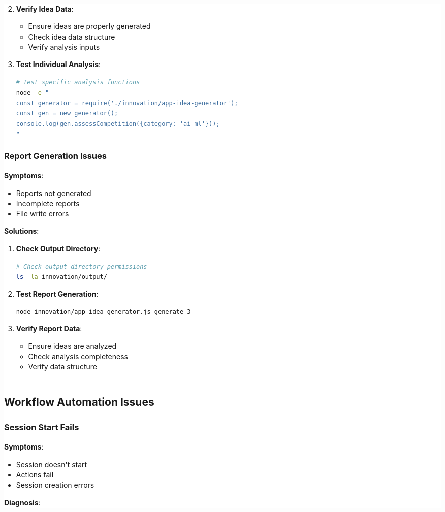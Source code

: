2. **Verify Idea Data**:
   - Ensure ideas are properly generated
   - Check idea data structure
   - Verify analysis inputs

3. **Test Individual Analysis**:

   ```bash
   # Test specific analysis functions
   node -e "
   const generator = require('./innovation/app-idea-generator');
   const gen = new generator();
   console.log(gen.assessCompetition({category: 'ai_ml'}));
   "
   ```

### Report Generation Issues

**Symptoms**:

- Reports not generated
- Incomplete reports
- File write errors

**Solutions**:

1. **Check Output Directory**:

   ```bash
   # Check output directory permissions
   ls -la innovation/output/
   ```

2. **Test Report Generation**:

   ```bash
   node innovation/app-idea-generator.js generate 3
   ```

3. **Verify Report Data**:
   - Ensure ideas are analyzed
   - Check analysis completeness
   - Verify data structure

---

## Workflow Automation Issues

### Session Start Fails

**Symptoms**:

- Session doesn't start
- Actions fail
- Session creation errors

**Diagnosis**:
